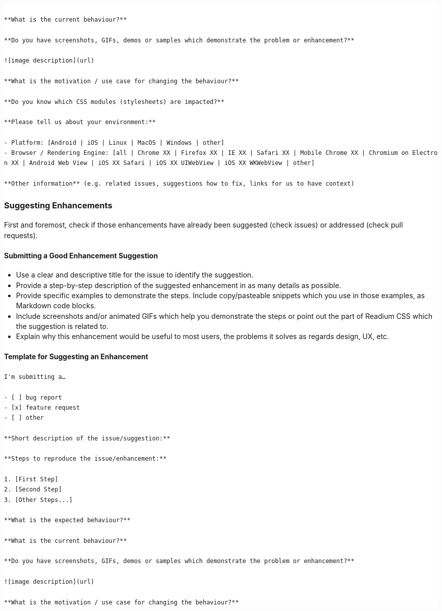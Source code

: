 ```

**What is the current behaviour?**

**Do you have screenshots, GIFs, demos or samples which demonstrate the problem or enhancement?** 

![image description](url)

**What is the motivation / use case for changing the behaviour?**

**Do you know which CSS modules (stylesheets) are impacted?**

**Please tell us about your environment:**

- Platform: [Android | iOS | Linux | MacOS | Windows | other]
- Browser / Rendering Engine: [all | Chrome XX | Firefox XX | IE XX | Safari XX | Mobile Chrome XX | Chromium on Electron XX | Android Web View | iOS XX Safari | iOS XX UIWebView | iOS XX WKWebView | other]

**Other information** (e.g. related issues, suggestions how to fix, links for us to have context)
```

### Suggesting Enhancements

First and foremost, check if those enhancements have already been suggested (check issues) or addressed (check pull requests).

#### Submitting a Good Enhancement Suggestion

- Use a clear and descriptive title for the issue to identify the suggestion.
- Provide a step-by-step description of the suggested enhancement in as many details as possible.
- Provide specific examples to demonstrate the steps. Include copy/pasteable snippets which you use in those examples, as Markdown code blocks.
- Include screenshots and/or animated GIFs which help you demonstrate the steps or point out the part of Readium CSS which the suggestion is related to.
- Explain why this enhancement would be useful to most users, the problems it solves as regards design, UX, etc.

#### Template for Suggesting an Enhancement

```
I'm submitting a…

- [ ] bug report
- [x] feature request
- [ ] other

**Short description of the issue/suggestion:**

**Steps to reproduce the issue/enhancement:**

1. [First Step]
2. [Second Step]
3. [Other Steps...]

**What is the expected behaviour?**

**What is the current behaviour?**

**Do you have screenshots, GIFs, demos or samples which demonstrate the problem or enhancement?** 

![image description](url)

**What is the motivation / use case for changing the behaviour?**

```